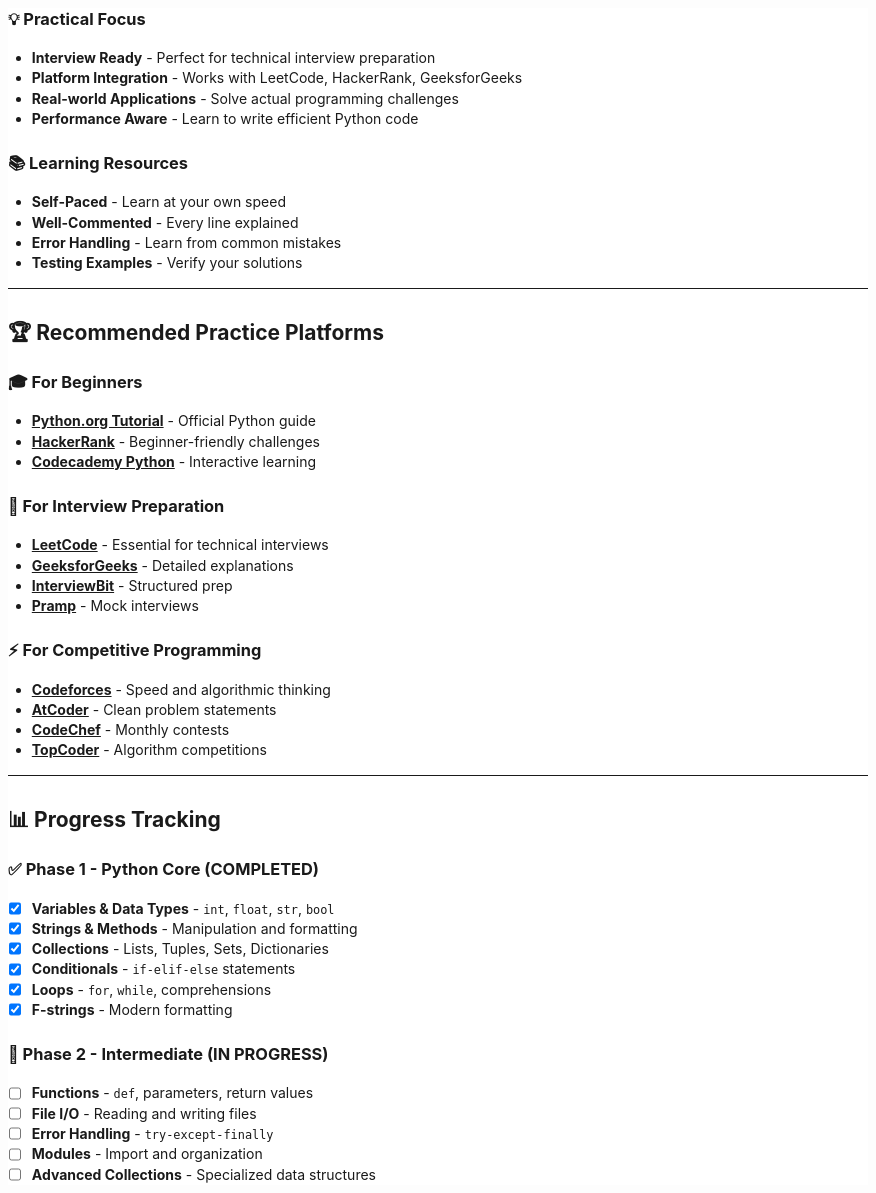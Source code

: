 ### **💡 Practical Focus**
- **Interview Ready** - Perfect for technical interview preparation
- **Platform Integration** - Works with LeetCode, HackerRank, GeeksforGeeks
- **Real-world Applications** - Solve actual programming challenges
- **Performance Aware** - Learn to write efficient Python code

### **📚 Learning Resources**
- **Self-Paced** - Learn at your own speed
- **Well-Commented** - Every line explained
- **Error Handling** - Learn from common mistakes
- **Testing Examples** - Verify your solutions

---

## 🏆 Recommended Practice Platforms

### **🎓 For Beginners**
- **[Python.org Tutorial](https://docs.python.org/3/tutorial/)** - Official Python guide
- **[HackerRank](https://www.hackerrank.com/domains/python)** - Beginner-friendly challenges
- **[Codecademy Python](https://www.codecademy.com/learn/learn-python-3)** - Interactive learning

### **💼 For Interview Preparation**
- **[LeetCode](https://leetcode.com/)** - Essential for technical interviews
- **[GeeksforGeeks](https://www.geeksforgeeks.org/python-programming-language/)** - Detailed explanations
- **[InterviewBit](https://www.interviewbit.com/courses/programming/)** - Structured prep
- **[Pramp](https://www.pramp.com/)** - Mock interviews

### **⚡ For Competitive Programming**
- **[Codeforces](https://codeforces.com/)** - Speed and algorithmic thinking
- **[AtCoder](https://atcoder.jp/)** - Clean problem statements
- **[CodeChef](https://www.codechef.com/)** - Monthly contests
- **[TopCoder](https://www.topcoder.com/)** - Algorithm competitions

---

## 📊 Progress Tracking

### **✅ Phase 1 - Python Core (COMPLETED)**
- [x] **Variables & Data Types** - `int`, `float`, `str`, `bool`
- [x] **Strings & Methods** - Manipulation and formatting
- [x] **Collections** - Lists, Tuples, Sets, Dictionaries
- [x] **Conditionals** - `if-elif-else` statements
- [x] **Loops** - `for`, `while`, comprehensions
- [x] **F-strings** - Modern formatting

### **🚧 Phase 2 - Intermediate (IN PROGRESS)**
- [ ] **Functions** - `def`, parameters, return values
- [ ] **File I/O** - Reading and writing files
- [ ] **Error Handling** - `try-except-finally`
- [ ] **Modules** - Import and organization
- [ ] **Advanced Collections** - Specialized data structures
